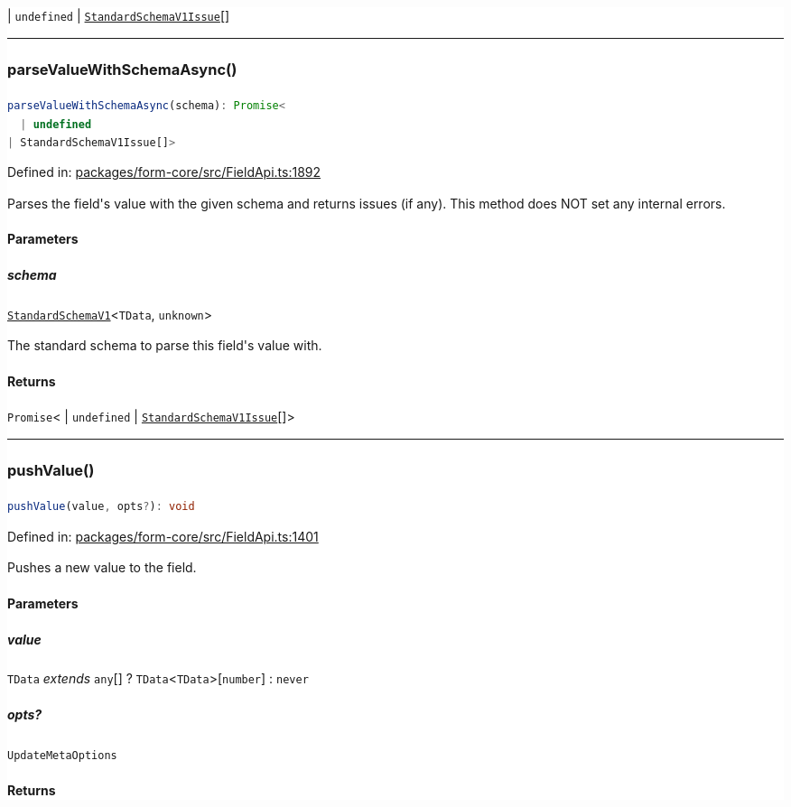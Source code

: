   \| `undefined`
  \| [`StandardSchemaV1Issue`](../../interfaces/standardschemav1issue.md)[]

***

### parseValueWithSchemaAsync()

```ts
parseValueWithSchemaAsync(schema): Promise<
  | undefined
| StandardSchemaV1Issue[]>
```

Defined in: [packages/form-core/src/FieldApi.ts:1892](https://github.com/TanStack/form/blob/main/packages/form-core/src/FieldApi.ts#L1892)

Parses the field's value with the given schema and returns
issues (if any). This method does NOT set any internal errors.

#### Parameters

##### schema

[`StandardSchemaV1`](../../type-aliases/standardschemav1.md)\<`TData`, `unknown`\>

The standard schema to parse this field's value with.

#### Returns

`Promise`\<
  \| `undefined`
  \| [`StandardSchemaV1Issue`](../../interfaces/standardschemav1issue.md)[]\>

***

### pushValue()

```ts
pushValue(value, opts?): void
```

Defined in: [packages/form-core/src/FieldApi.ts:1401](https://github.com/TanStack/form/blob/main/packages/form-core/src/FieldApi.ts#L1401)

Pushes a new value to the field.

#### Parameters

##### value

`TData` *extends* `any`[] ? `TData`\<`TData`\>\[`number`\] : `never`

##### opts?

`UpdateMetaOptions`

#### Returns

